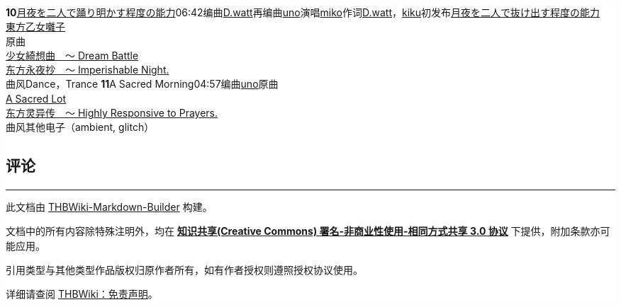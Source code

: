<tr><td id="10" class="infoO"><b>10</b></td><td id="月夜を二人で踊り明かす程度の能力" colspan="2" class="title"><a href="./歌词-月夜を二人で抜け出す程度の能力.md" title="歌词:月夜を二人で抜け出す程度の能力">月夜を二人で踊り明かす程度の能力</a><span class="thcsearchlinks"><a rel="nofollow" class="external text" href="https://cd.thwiki.cc?arrange=D.watt，uno&amp;vocal=miko&amp;lyric=D.watt，kiku&amp;ogmusic=少女綺想曲　～ Dream Battle&amp;fromwiki=東方IO-BEST_BEATS3"><span title="搜索相似同人曲"></span></a></span></td><td class="time">06:42</td></tr><tr><td class="left"></td><td class="label">编曲</td><td class="text" colspan="2"><a href="./D.watt.md" title="D.watt">D.watt</a><span class="thcsearchlinks"><a rel="nofollow" class="external text" href="https://cd.thwiki.cc?arrange=，D.watt&amp;fromwiki=東方IO-BEST_BEATS3"><span></span></a></span></td></tr><tr><td class="left"></td><td class="label">再编曲</td><td class="text" colspan="2"><a href="./uno.md" title="uno">uno</a><span class="thcsearchlinks"><a rel="nofollow" class="external text" href="https://cd.thwiki.cc?arrange=uno&amp;fromwiki=東方IO-BEST_BEATS3"><span></span></a></span></td></tr><tr><td class="left"></td><td class="label">演唱</td><td class="text" colspan="2"><a href="./miko.md" title="miko">miko</a><span class="thcsearchlinks"><a rel="nofollow" class="external text" href="https://cd.thwiki.cc?vocal=miko&amp;fromwiki=東方IO-BEST_BEATS3"><span></span></a></span></td></tr><tr><td class="left"></td><td class="label">作词</td><td class="text" colspan="2"><a href="./D.watt.md" title="D.watt">D.watt</a>，<a href="/index.php?title=kiku&amp;action=edit&amp;redlink=1" class="new" title="kiku（页面不存在）">kiku</a><span class="thcsearchlinks"><a rel="nofollow" class="external text" href="https://cd.thwiki.cc?lyric=D.watt，kiku&amp;fromwiki=東方IO-BEST_BEATS3"><span></span></a></span></td></tr><tr><td class="left"></td><td class="label">初发布</td><td class="text" colspan="2"><a href="/%E6%9D%B1%E6%96%B9%E4%B9%99%E5%A5%B3%E5%9B%83%E5%AD%90#4" title="東方乙女囃子">月夜を二人で抜け出す程度の能力</a><div class="source"><a href="./東方乙女囃子.md" title="東方乙女囃子">東方乙女囃子</a></div></td></tr><tr><td class="left"></td><td class="label">原曲</td><td class="text" colspan="2"><span class="thcsearchlinks"><a rel="nofollow" class="external text" href="https://cd.thwiki.cc?ogmusic=少女綺想曲　～ Dream Battle&amp;fromwiki=東方IO-BEST_BEATS3"><span></span></a></span><div class="ogmusic"><a href="./少女綺想曲_～_Dream_Battle.md" class="mw-redirect" title="少女綺想曲 ～ Dream Battle">少女綺想曲　～ Dream Battle</a></div><div class="source"><a href="./东方永夜抄_～_Imperishable_Night..md" class="mw-redirect" title="东方永夜抄 ～ Imperishable Night.">东方永夜抄　～ Imperishable Night.</a></div></td></tr><tr><td class="left"></td><td class="label">曲风</td><td class="text" colspan="2">Dance，Trance</td></tr>
<tr><td id="11" class="infoYD"><b>11</b></td><td id="A_Sacred_Morning" colspan="2" class="title">A Sacred Morning<span class="thcsearchlinks"><a rel="nofollow" class="external text" href="https://cd.thwiki.cc?arrange=uno&amp;ogmusic=A Sacred Lot&amp;fromwiki=東方IO-BEST_BEATS3"><span title="搜索相似同人曲"></span></a></span></td><td class="time">04:57</td></tr><tr><td class="left"></td><td class="label">编曲</td><td class="text" colspan="2"><a href="./uno.md" title="uno">uno</a><span class="thcsearchlinks"><a rel="nofollow" class="external text" href="https://cd.thwiki.cc?arrange=，uno&amp;fromwiki=東方IO-BEST_BEATS3"><span></span></a></span></td></tr><tr><td class="left"></td><td class="label">原曲</td><td class="text" colspan="2"><span class="thcsearchlinks"><a rel="nofollow" class="external text" href="https://cd.thwiki.cc?ogmusic=A Sacred Lot&amp;fromwiki=東方IO-BEST_BEATS3"><span></span></a></span><div class="ogmusic"><a href="./A_Sacred_Lot.md" title="A Sacred Lot">A Sacred Lot</a></div><div class="source"><a href="./东方灵异传_～_Highly_Responsive_to_Prayers..md" class="mw-redirect" title="东方灵异传 ～ Highly Responsive to Prayers.">东方灵异传　～ Highly Responsive to Prayers.</a></div></td></tr><tr><td class="left"></td><td class="label">曲风</td><td class="text" colspan="2">其他电子（ambient, glitch）</td></tr></tbody></table>



## 评论




---

此文档由 [THBWiki-Markdown-Builder](https://github.com/Delsin-Yu/THBWiki-Markdown-Builder) 构建。

文档中的所有内容除特殊注明外，均在 [**知识共享(Creative Commons) 署名-非商业性使用-相同方式共享 3.0 协议**](https://creativecommons.org/licenses/by-sa/3.0/deed.zh-hans) 下提供，附加条款亦可能应用。

引用类型与其他类型作品版权归原作者所有，如有作者授权则遵照授权协议使用。

详细请查阅 [THBWiki：免责声明](https://thbwiki.cc/THBWiki:%E5%85%8D%E8%B4%A3%E5%A3%B0%E6%98%8E)。

